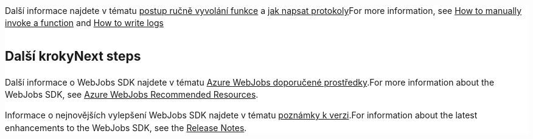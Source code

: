 <span data-ttu-id="6fd2d-189">Další informace najdete v tématu [postup ručně vyvolání funkce](websites-dotnet-webjobs-sdk-storage-queues-how-to.md#manual) a [jak napsat protokoly](websites-dotnet-webjobs-sdk-storage-queues-how-to.md#logs)</span><span class="sxs-lookup"><span data-stu-id="6fd2d-189">For more information, see [How to manually invoke a function](websites-dotnet-webjobs-sdk-storage-queues-how-to.md#manual) and [How to write logs](websites-dotnet-webjobs-sdk-storage-queues-how-to.md#logs)</span></span> 

## <span data-ttu-id="6fd2d-190"><a id="nextsteps"></a>Další kroky</span><span class="sxs-lookup"><span data-stu-id="6fd2d-190"><a id="nextsteps"></a>Next steps</span></span>
<span data-ttu-id="6fd2d-191">Další informace o WebJobs SDK najdete v tématu [Azure WebJobs doporučené prostředky](http://go.microsoft.com/fwlink/?linkid=390226).</span><span class="sxs-lookup"><span data-stu-id="6fd2d-191">For more information about the WebJobs SDK, see [Azure WebJobs Recommended Resources](http://go.microsoft.com/fwlink/?linkid=390226).</span></span>

<span data-ttu-id="6fd2d-192">Informace o nejnovějších vylepšení WebJobs SDK najdete v tématu [poznámky k verzi](https://github.com/Azure/azure-webjobs-sdk/wiki/Release-Notes).</span><span class="sxs-lookup"><span data-stu-id="6fd2d-192">For information about the latest enhancements to the WebJobs SDK, see the [Release Notes](https://github.com/Azure/azure-webjobs-sdk/wiki/Release-Notes).</span></span>

